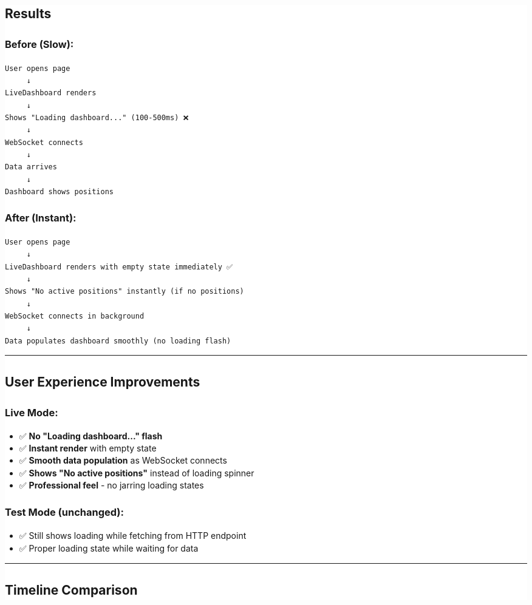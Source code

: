 ## Results

### Before (Slow):
```
User opens page
     ↓
LiveDashboard renders
     ↓
Shows "Loading dashboard..." (100-500ms) ❌
     ↓
WebSocket connects
     ↓
Data arrives
     ↓
Dashboard shows positions
```

### After (Instant):
```
User opens page
     ↓
LiveDashboard renders with empty state immediately ✅
     ↓
Shows "No active positions" instantly (if no positions)
     ↓
WebSocket connects in background
     ↓
Data populates dashboard smoothly (no loading flash)
```

---

## User Experience Improvements

### Live Mode:
- ✅ **No "Loading dashboard..." flash**
- ✅ **Instant render** with empty state
- ✅ **Smooth data population** as WebSocket connects
- ✅ **Shows "No active positions"** instead of loading spinner
- ✅ **Professional feel** - no jarring loading states

### Test Mode (unchanged):
- ✅ Still shows loading while fetching from HTTP endpoint
- ✅ Proper loading state while waiting for data

---

## Timeline Comparison
